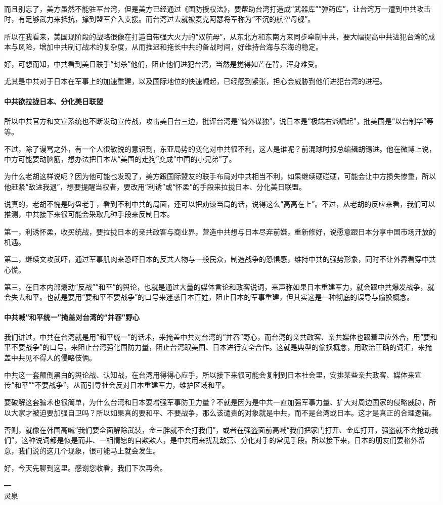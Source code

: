  而且别忘了，美方虽然不能驻军台湾，但是美方已经通过《国防授权法》，要帮助台湾打造成“武器库”“弹药库”，让台湾万一遭到中共攻击时，有足够武力来抵抗，撑到盟军介入支援。而台湾过去就被麦克阿瑟将军称为“不沉的航空母舰”。
</p>
<p>
 所以在我看来，美国现阶段的战略很像在打造自带强大火力的“双航母”，从东北方和东南方来同步牵制中共，要大幅提高中共进犯台湾的成本与风险，增加中共制订战术的复杂度，从而推迟和拖长中共的备战时间，好维持台海与东海的稳定。
</p>
<p>
 好，可想而知，中共看到美日联手“封杀”他们，阻止他们进犯台湾，当然是觉得如芒在背，浑身难受。
</p>
<p>
 尤其是中共对于日本在军事上的加速重建，以及国际地位的快速崛起，已经感到紧张，担心会威胁到他们进犯台湾的进程。
</p>
<h4>
 中共欲拉拢日本、分化美日联盟
</h4>
<p>
 所以中共官方和文宣系统也不断发动宣传战，攻击美日台三边，批评台湾是“倚外谋独”，说日本是“极端右派崛起”，批美国是“以台制华”等等。
</p>
<p>
 不过，除了谩骂之外，有一个人很敏锐的意识到，东亚局势的变化对中共很不利，这人是谁呢？前混球时报总编辑胡锡进。他在微博上说，中方可能要动脑筋，想办法把日本从“美国的走狗”变成“中国的小兄弟”了。
</p>
<p>
 为什么老胡这样说呢？因为他可能也发现了，美方跟国际盟友的联手布局对中共相当不利，如果继续硬碰硬，可能会让中方损失惨重，所以他赶紧“敌进我退”，想要提醒当权者，要改用“利诱”或“怀柔”的手段来拉拢日本、分化美日联盟。
</p>
<p>
 说真的，老胡不愧是叼盘老手，看到不利中共的局面，还可以把劝谏当局的话，说得这么“高高在上”。不过，从老胡的反应来看，我们可以推测，中共接下来很可能会采取几种手段来反制日本。
</p>
<p>
 第一，利诱怀柔，收买统战，要拉拢日本的亲共政客与商业界，营造中共想与日本尽弃前嫌，重新修好，说愿意跟日本分享中国市场开放的机遇。
</p>
<p>
 第二，继续文攻武吓，通过军事肌肉来恐吓日本的反共人物与一般民众，制造战争的恐惧感，维持中共的强势形象，同时不让外界看穿中共心慌。
</p>
<p>
 第三，在日本内部煽动“反战”“和平”的舆论，也就是通过大量的媒体言论和政客说词，来声称如果日本重建军力，就会跟中共爆发战争，就会失去和平。也就是要用“要和平不要战争”的口号来迷惑日本百姓，阻止日本的军事重建，但其实这是一种彻底的误导与偷换概念。
</p>
<h4>
 中共喊“和平统一”掩盖对台湾的“并吞”野心
</h4>
<p>
 我们讲过，中共在台湾就是用“和平统一”的话术，来掩盖中共对台湾的“并吞”野心，而台湾的亲共政客、亲共媒体也跟着里应外合，用“要和平不要战争”的口号，来阻止台湾强化国防力量，阻止台湾跟美国、日本进行安全合作。这就是典型的偷换概念，用政治正确的词汇，来掩盖中共见不得人的侵略伎俩。
</p>
<p>
 中共这一套颠倒黑白的舆论战、认知战，在台湾用得得心应手，所以接下来很可能会复制到日本社会里，安排某些亲共政客、媒体来宣传“和平”“不要战争”，从而引导社会反对日本重建军力，维护区域和平。
</p>
<p>
 要破解这套骗术也很简单，为什么台湾和日本要增强军事防卫力量？不就是因为是中共一直加强军事力量、扩大对周边国家的侵略威胁，所以大家才被迫要加强自卫吗？所以如果真的要和平、不要战争，那么该谴责的对象就是中共，而不是台湾或日本。这才是真正的合理逻辑。
</p>
<p>
 否则，就像在韩国高喊“我们要全面解除武装，金三胖就不会打我们”，或者在强盗面前高喊“我们把家门打开、金库打开，强盗就不会抢劫我们”，这种说词都是似是而非、一相情愿的自欺欺人，是中共用来扰乱敌营、分化对手的常见手段。所以接下来，日本的朋友们要格外留意，我们说的这几个现象，很可能马上就会发生。
</p>
<p>
 好，今天先聊到这里。感谢您收看，我们下次再会。
</p>
<p>
 —
 <br/>
 灵泉